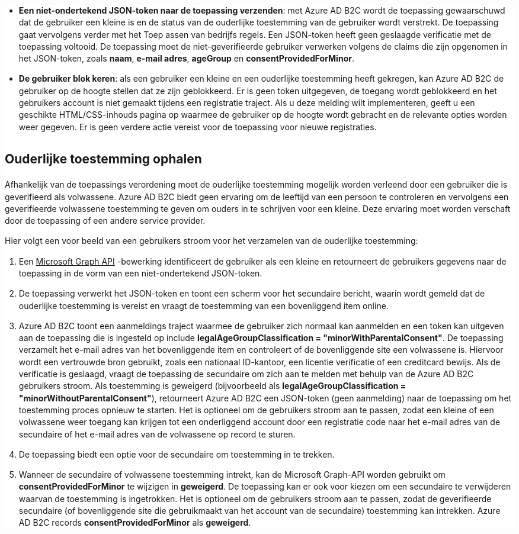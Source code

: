 - **Een niet-ondertekend JSON-token naar de toepassing verzenden**: met Azure AD B2C wordt de toepassing gewaarschuwd dat de gebruiker een kleine is en de status van de ouderlijke toestemming van de gebruiker wordt verstrekt. De toepassing gaat vervolgens verder met het Toep assen van bedrijfs regels. Een JSON-token heeft geen geslaagde verificatie met de toepassing voltooid. De toepassing moet de niet-geverifieerde gebruiker verwerken volgens de claims die zijn opgenomen in het JSON-token, zoals **naam**, **e-mail adres**, **ageGroup** en **consentProvidedForMinor**.

- **De gebruiker blok keren**: als een gebruiker een kleine en een ouderlijke toestemming heeft gekregen, kan Azure AD B2C de gebruiker op de hoogte stellen dat ze zijn geblokkeerd. Er is geen token uitgegeven, de toegang wordt geblokkeerd en het gebruikers account is niet gemaakt tijdens een registratie traject. Als u deze melding wilt implementeren, geeft u een geschikte HTML/CSS-inhouds pagina op waarmee de gebruiker op de hoogte wordt gebracht en de relevante opties worden weer gegeven. Er is geen verdere actie vereist voor de toepassing voor nieuwe registraties.

## <a name="get-parental-consent"></a>Ouderlijke toestemming ophalen

Afhankelijk van de toepassings verordening moet de ouderlijke toestemming mogelijk worden verleend door een gebruiker die is geverifieerd als volwassene. Azure AD B2C biedt geen ervaring om de leeftijd van een persoon te controleren en vervolgens een geverifieerde volwassene toestemming te geven om ouders in te schrijven voor een kleine. Deze ervaring moet worden verschaft door de toepassing of een andere service provider.

Hier volgt een voor beeld van een gebruikers stroom voor het verzamelen van de ouderlijke toestemming:

1. Een [Microsoft Graph API](/graph/use-the-api) -bewerking identificeert de gebruiker als een kleine en retourneert de gebruikers gegevens naar de toepassing in de vorm van een niet-ondertekend JSON-token.

2. De toepassing verwerkt het JSON-token en toont een scherm voor het secundaire bericht, waarin wordt gemeld dat de ouderlijke toestemming is vereist en vraagt de toestemming van een bovenliggend item online.

3. Azure AD B2C toont een aanmeldings traject waarmee de gebruiker zich normaal kan aanmelden en een token kan uitgeven aan de toepassing die is ingesteld op include **legalAgeGroupClassification = "minorWithParentalConsent"**. De toepassing verzamelt het e-mail adres van het bovenliggende item en controleert of de bovenliggende site een volwassene is. Hiervoor wordt een vertrouwde bron gebruikt, zoals een nationaal ID-kantoor, een licentie verificatie of een creditcard bewijs. Als de verificatie is geslaagd, vraagt de toepassing de secundaire om zich aan te melden met behulp van de Azure AD B2C gebruikers stroom. Als toestemming is geweigerd (bijvoorbeeld als **legalAgeGroupClassification = "minorWithoutParentalConsent"**), retourneert Azure AD B2C een JSON-token (geen aanmelding) naar de toepassing om het toestemming proces opnieuw te starten. Het is optioneel om de gebruikers stroom aan te passen, zodat een kleine of een volwassene weer toegang kan krijgen tot een onderliggend account door een registratie code naar het e-mail adres van de secundaire of het e-mail adres van de volwassene op record te sturen.

4. De toepassing biedt een optie voor de secundaire om toestemming in te trekken.

5. Wanneer de secundaire of volwassene toestemming intrekt, kan de Microsoft Graph-API worden gebruikt om **consentProvidedForMinor** te wijzigen in **geweigerd**. De toepassing kan er ook voor kiezen om een secundaire te verwijderen waarvan de toestemming is ingetrokken. Het is optioneel om de gebruikers stroom aan te passen, zodat de geverifieerde secundaire (of bovenliggende site die gebruikmaakt van het account van de secundaire) toestemming kan intrekken. Azure AD B2C records **consentProvidedForMinor** als **geweigerd**.
